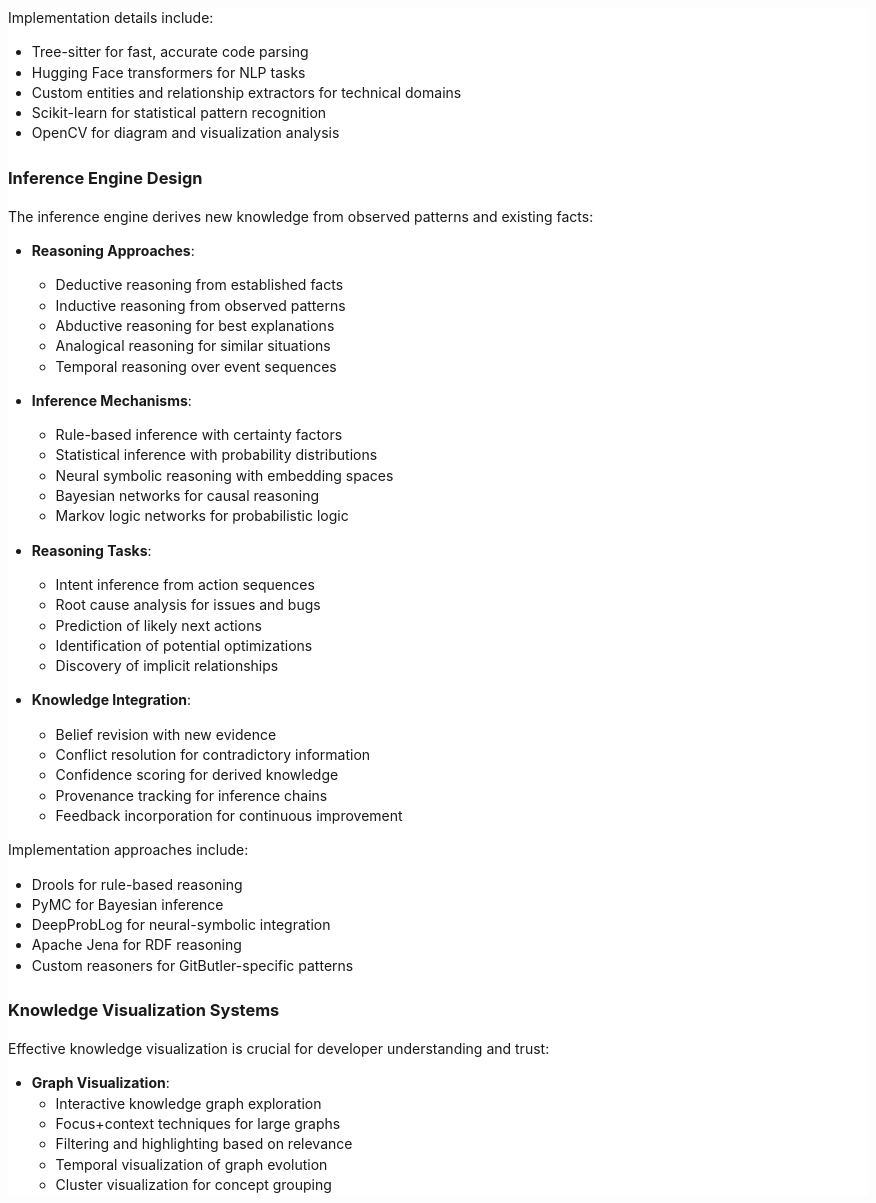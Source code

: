 Implementation details include:
- Tree-sitter for fast, accurate code parsing
- Hugging Face transformers for NLP tasks
- Custom entities and relationship extractors for technical domains
- Scikit-learn for statistical pattern recognition
- OpenCV for diagram and visualization analysis

### Inference Engine Design

The inference engine derives new knowledge from observed patterns and existing facts:

- **Reasoning Approaches**:
  - Deductive reasoning from established facts
  - Inductive reasoning from observed patterns
  - Abductive reasoning for best explanations
  - Analogical reasoning for similar situations
  - Temporal reasoning over event sequences

- **Inference Mechanisms**:
  - Rule-based inference with certainty factors
  - Statistical inference with probability distributions
  - Neural symbolic reasoning with embedding spaces
  - Bayesian networks for causal reasoning
  - Markov logic networks for probabilistic logic

- **Reasoning Tasks**:
  - Intent inference from action sequences
  - Root cause analysis for issues and bugs
  - Prediction of likely next actions
  - Identification of potential optimizations
  - Discovery of implicit relationships

- **Knowledge Integration**:
  - Belief revision with new evidence
  - Conflict resolution for contradictory information
  - Confidence scoring for derived knowledge
  - Provenance tracking for inference chains
  - Feedback incorporation for continuous improvement

Implementation approaches include:
- Drools for rule-based reasoning
- PyMC for Bayesian inference
- DeepProbLog for neural-symbolic integration
- Apache Jena for RDF reasoning
- Custom reasoners for GitButler-specific patterns

### Knowledge Visualization Systems

Effective knowledge visualization is crucial for developer understanding and trust:

- **Graph Visualization**:
  - Interactive knowledge graph exploration
  - Focus+context techniques for large graphs
  - Filtering and highlighting based on relevance
  - Temporal visualization of graph evolution
  - Cluster visualization for concept grouping
